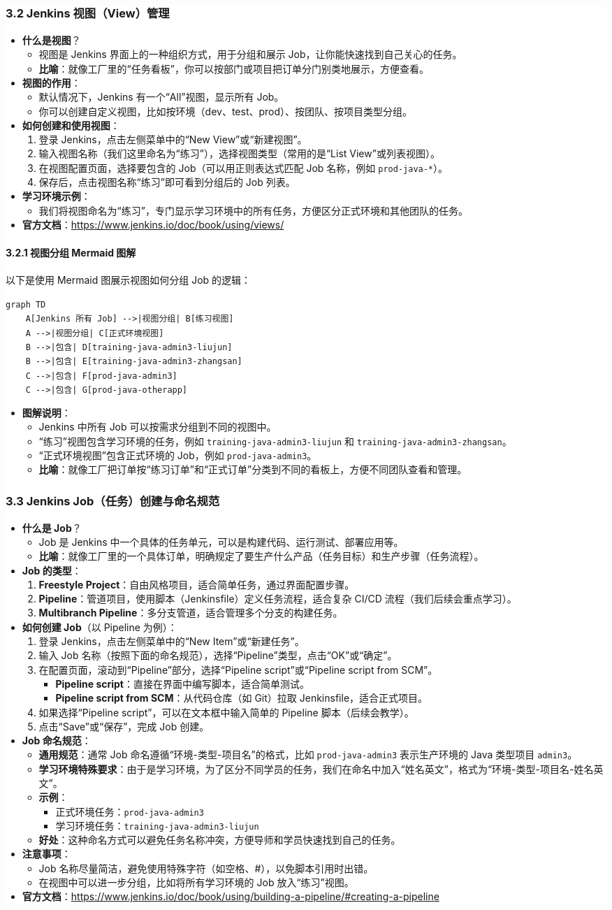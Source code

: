 ### 3.2 Jenkins 视图（View）管理

- **什么是视图**？
  - 视图是 Jenkins 界面上的一种组织方式，用于分组和展示 Job，让你能快速找到自己关心的任务。
  - **比喻**：就像工厂里的“任务看板”，你可以按部门或项目把订单分门别类地展示，方便查看。
- **视图的作用**：
  - 默认情况下，Jenkins 有一个“All”视图，显示所有 Job。
  - 你可以创建自定义视图，比如按环境（dev、test、prod）、按团队、按项目类型分组。
- **如何创建和使用视图**：
  1. 登录 Jenkins，点击左侧菜单中的“New View”或“新建视图”。
  2. 输入视图名称（我们这里命名为“练习”），选择视图类型（常用的是“List View”或列表视图）。
  3. 在视图配置页面，选择要包含的 Job（可以用正则表达式匹配 Job 名称，例如 `prod-java-*`）。
  4. 保存后，点击视图名称“练习”即可看到分组后的 Job 列表。
- **学习环境示例**：
  - 我们将视图命名为“练习”，专门显示学习环境中的所有任务，方便区分正式环境和其他团队的任务。
- **官方文档**：https://www.jenkins.io/doc/book/using/views/

#### 3.2.1 视图分组 Mermaid 图解
以下是使用 Mermaid 图展示视图如何分组 Job 的逻辑：

```mermaid
graph TD
    A[Jenkins 所有 Job] -->|视图分组| B[练习视图]
    A -->|视图分组| C[正式环境视图]
    B -->|包含| D[training-java-admin3-liujun]
    B -->|包含| E[training-java-admin3-zhangsan]
    C -->|包含| F[prod-java-admin3]
    C -->|包含| G[prod-java-otherapp]
```

- **图解说明**：
  - Jenkins 中所有 Job 可以按需求分组到不同的视图中。
  - “练习”视图包含学习环境的任务，例如 `training-java-admin3-liujun` 和 `training-java-admin3-zhangsan`。
  - “正式环境视图”包含正式环境的 Job，例如 `prod-java-admin3`。
  - **比喻**：就像工厂把订单按“练习订单”和“正式订单”分类到不同的看板上，方便不同团队查看和管理。

### 3.3 Jenkins Job（任务）创建与命名规范

- **什么是 Job**？
  - Job 是 Jenkins 中一个具体的任务单元，可以是构建代码、运行测试、部署应用等。
  - **比喻**：就像工厂里的一个具体订单，明确规定了要生产什么产品（任务目标）和生产步骤（任务流程）。
- **Job 的类型**：
  1. **Freestyle Project**：自由风格项目，适合简单任务，通过界面配置步骤。
  2. **Pipeline**：管道项目，使用脚本（Jenkinsfile）定义任务流程，适合复杂 CI/CD 流程（我们后续会重点学习）。
  3. **Multibranch Pipeline**：多分支管道，适合管理多个分支的构建任务。
- **如何创建 Job**（以 Pipeline 为例）：
  1. 登录 Jenkins，点击左侧菜单中的“New Item”或“新建任务”。
  2. 输入 Job 名称（按照下面的命名规范），选择“Pipeline”类型，点击“OK”或“确定”。
  3. 在配置页面，滚动到“Pipeline”部分，选择“Pipeline script”或“Pipeline script from SCM”。
     - **Pipeline script**：直接在界面中编写脚本，适合简单测试。
     - **Pipeline script from SCM**：从代码仓库（如 Git）拉取 Jenkinsfile，适合正式项目。
  4. 如果选择“Pipeline script”，可以在文本框中输入简单的 Pipeline 脚本（后续会教学）。
  5. 点击“Save”或“保存”，完成 Job 创建。
- **Job 命名规范**：
  - **通用规范**：通常 Job 命名遵循“环境-类型-项目名”的格式，比如 `prod-java-admin3` 表示生产环境的 Java 类型项目 `admin3`。
  - **学习环境特殊要求**：由于是学习环境，为了区分不同学员的任务，我们在命名中加入“姓名英文”，格式为“环境-类型-项目名-姓名英文”。
  - **示例**：
    - 正式环境任务：`prod-java-admin3`
    - 学习环境任务：`training-java-admin3-liujun`
  - **好处**：这种命名方式可以避免任务名称冲突，方便导师和学员快速找到自己的任务。
- **注意事项**：
  - Job 名称尽量简洁，避免使用特殊字符（如空格、#），以免脚本引用时出错。
  - 在视图中可以进一步分组，比如将所有学习环境的 Job 放入“练习”视图。
- **官方文档**：https://www.jenkins.io/doc/book/using/building-a-pipeline/#creating-a-pipeline
